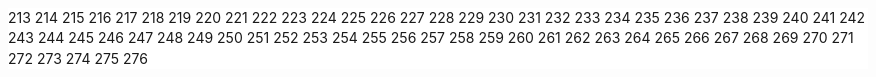 213
214
215
216
217
218
219
220
221
222
223
224
225
226
227
228
229
230
231
232
233
234
235
236
237
238
239
240
241
242
243
244
245
246
247
248
249
250
251
252
253
254
255
256
257
258
259
260
261
262
263
264
265
266
267
268
269
270
271
272
273
274
275
276